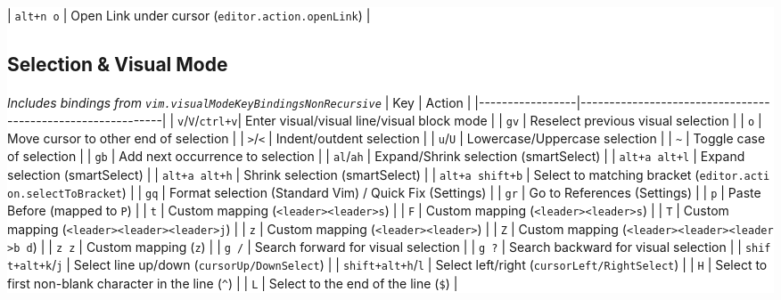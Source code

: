 | `alt+n o`          | Open Link under cursor (`editor.action.openLink`)                      |

## Selection & Visual Mode

_Includes bindings from `vim.visualModeKeyBindingsNonRecursive`_
| Key | Action |
|-----------------|------------------------------------------------------------|
| `v`/`V`/`ctrl+v`| Enter visual/visual line/visual block mode |
| `gv` | Reselect previous visual selection |
| `o` | Move cursor to other end of selection |
| `>`/`<` | Indent/outdent selection |
| `u`/`U` | Lowercase/Uppercase selection |
| `~` | Toggle case of selection |
| `gb` | Add next occurrence to selection |
| `al`/`ah` | Expand/Shrink selection (smartSelect) |
| `alt+a alt+l` | Expand selection (smartSelect) |
| `alt+a alt+h` | Shrink selection (smartSelect) |
| `alt+a shift+b` | Select to matching bracket (`editor.action.selectToBracket`) |
| `gq` | Format selection (Standard Vim) / Quick Fix (Settings) |
| `gr` | Go to References (Settings) |
| `p` | Paste Before (mapped to `P`) |
| `t` | Custom mapping (`<leader><leader>s`) |
| `F` | Custom mapping (`<leader><leader>s`) |
| `T` | Custom mapping (`<leader><leader><leader>j`) |
| `z` | Custom mapping (`<leader><leader>`) |
| `Z` | Custom mapping (`<leader><leader><leader>b d`) |
| `z z` | Custom mapping (`z`) |
| `g /` | Search forward for visual selection |
| `g ?` | Search backward for visual selection |
| `shift+alt+k`/`j` | Select line up/down (`cursorUp/DownSelect`) |
| `shift+alt+h`/`l` | Select left/right (`cursorLeft/RightSelect`) |
| `H` | Select to first non-blank character in the line (`^`) |
| `L` | Select to the end of the line (`$`) |
